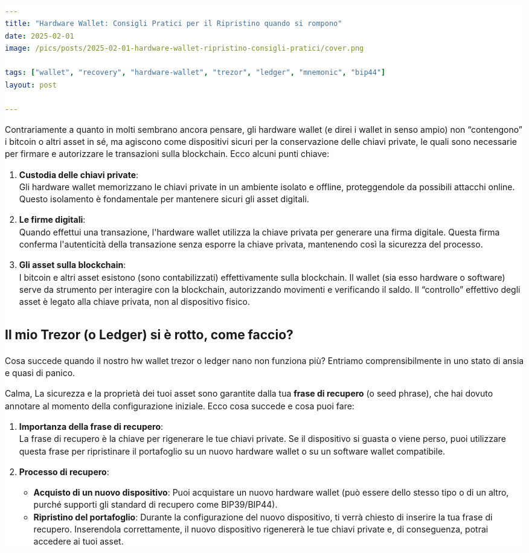 ```yaml
---
title: "Hardware Wallet: Consigli Pratici per il Ripristino quando si rompono"
date: 2025-02-01
image: /pics/posts/2025-02-01-hardware-wallet-ripristino-consigli-pratici/cover.png

tags: ["wallet", "recovery", "hardware-wallet", "trezor", "ledger", "mnemonic", "bip44"]
layout: post

---
```


Contrariamente a quanto in molti sembrano ancora pensare, gli hardware wallet (e direi i wallet in senso ampio) non “contengono” i bitcoin o altri asset in sé, ma agiscono come dispositivi sicuri per la conservazione delle chiavi private, le quali sono necessarie per firmare e autorizzare le transazioni sulla blockchain. Ecco alcuni punti chiave:

1. **Custodia delle chiavi private**:  
   Gli hardware wallet memorizzano le chiavi private in un ambiente isolato e offline, proteggendole da possibili attacchi online. Questo isolamento è fondamentale per mantenere sicuri gli asset digitali.

2. **Le firme digitali**:  
   Quando effettui una transazione, l'hardware wallet utilizza la chiave privata per generare una firma digitale. Questa firma conferma l'autenticità della transazione senza esporre la chiave privata, mantenendo così la sicurezza del processo.

3. **Gli asset sulla blockchain**:  
   I bitcoin e altri asset esistono (sono contabilizzati) effettivamente sulla blockchain. Il wallet (sia esso hardware o software) serve da strumento per interagire con la blockchain, autorizzando movimenti e verificando il saldo. Il “controllo” effettivo degli asset è legato alla chiave privata, non al dispositivo fisico.


Il mio Trezor (o Ledger) si è rotto, come faccio?
-------------

Cosa succede quando il nostro hw wallet trezor o ledger nano non funziona più? Entriamo comprensibilmente in uno stato di ansia e quasi di panico.

Calma, La sicurezza e la proprietà dei tuoi asset sono garantite dalla tua **frase di recupero** (o seed phrase), che hai dovuto annotare al momento della configurazione iniziale. Ecco cosa succede e cosa puoi fare:

1. **Importanza della frase di recupero**:  
   La frase di recupero è la chiave per rigenerare le tue chiavi private. Se il dispositivo si guasta o viene perso, puoi utilizzare questa frase per ripristinare il portafoglio su un nuovo hardware wallet o su un software wallet compatibile.

2. **Processo di recupero**:  
   - **Acquisto di un nuovo dispositivo**: Puoi acquistare un nuovo hardware wallet (può essere dello stesso tipo o di un altro, purché supporti gli standard di recupero come BIP39/BIP44).  
   - **Ripristino del portafoglio**: Durante la configurazione del nuovo dispositivo, ti verrà chiesto di inserire la tua frase di recupero. Inserendola correttamente, il nuovo dispositivo rigenererà le tue chiavi private e, di conseguenza, potrai accedere ai tuoi asset.
